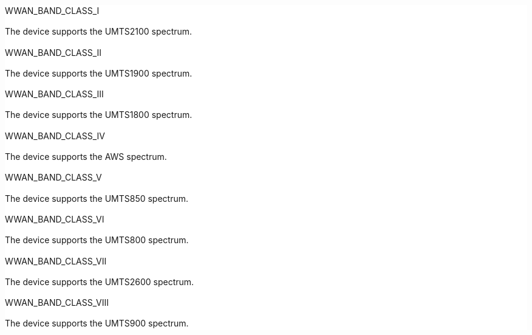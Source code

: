 <tr>
<td>
<p>WWAN_BAND_CLASS_I</p>
</td>
<td>
<p>The device supports the UMTS2100 spectrum.</p>
</td>
</tr>
<tr>
<td>
<p>WWAN_BAND_CLASS_II</p>
</td>
<td>
<p>The device supports the UMTS1900 spectrum.</p>
</td>
</tr>
<tr>
<td>
<p>WWAN_BAND_CLASS_III</p>
</td>
<td>
<p>The device supports the UMTS1800 spectrum.</p>
</td>
</tr>
<tr>
<td>
<p>WWAN_BAND_CLASS_IV</p>
</td>
<td>
<p>The device supports the AWS spectrum.</p>
</td>
</tr>
<tr>
<td>
<p>WWAN_BAND_CLASS_V</p>
</td>
<td>
<p>The device supports the UMTS850 spectrum.</p>
</td>
</tr>
<tr>
<td>
<p>WWAN_BAND_CLASS_VI</p>
</td>
<td>
<p>The device supports the UMTS800 spectrum.</p>
</td>
</tr>
<tr>
<td>
<p>WWAN_BAND_CLASS_VII</p>
</td>
<td>
<p>The device supports the UMTS2600 spectrum.</p>
</td>
</tr>
<tr>
<td>
<p>WWAN_BAND_CLASS_VIII</p>
</td>
<td>
<p>The device supports the UMTS900 spectrum.</p>
</td>
</tr>